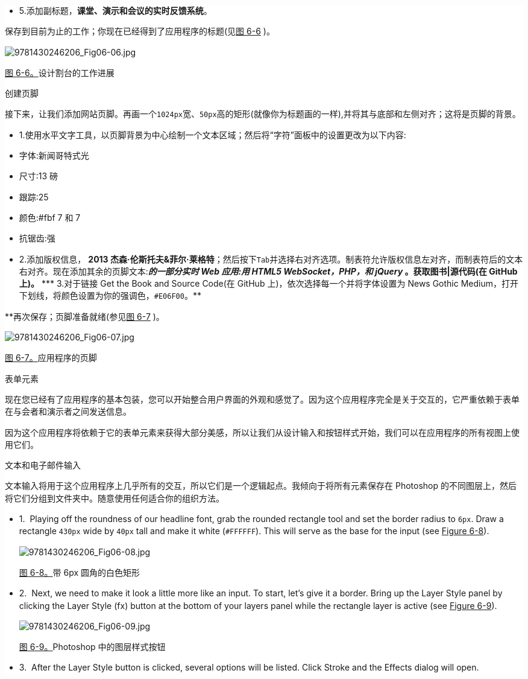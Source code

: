 *   5.添加副标题，**课堂、演示和会议的实时反馈系统**。

保存到目前为止的工作；你现在已经得到了应用程序的标题(见[图 6-6](#Fig6) )。

![9781430246206_Fig06-06.jpg](images/9781430246206_Fig06-06.jpg)

[图 6-6。](#_Fig6)设计割台的工作进展

创建页脚

接下来，让我们添加网站页脚。再画一个`1024px`宽、`50px`高的矩形(就像你为标题画的一样),并将其与底部和左侧对齐；这将是页脚的背景。

*   1.使用水平文字工具，以页脚背景为中心绘制一个文本区域；然后将“字符”面板中的设置更改为以下内容:

*   字体:新闻哥特式光
*   尺寸:13 磅
*   跟踪:25
*   颜色:#fbf 7 和 7
*   抗锯齿:强

*   2.添加版权信息， **2013 杰森·伦斯托夫&菲尔·莱格特**；然后按下`Tab`并选择右对齐选项。制表符允许版权信息左对齐，而制表符后的文本右对齐。现在添加其余的页脚文本:*****的一部分实时 Web 应用:用 HTML5 WebSocket，PHP，和 jQuery*** **。获取图书|源代码(在 GitHub 上)**。**
***   3.对于链接 Get the Book and Source Code(在 GitHub 上)，依次选择每一个并将字体设置为 News Gothic Medium，打开下划线，将颜色设置为你的强调色，`#E06F00`。**

 **再次保存；页脚准备就绪(参见[图 6-7](#Fig7) )。

![9781430246206_Fig06-07.jpg](images/9781430246206_Fig06-07.jpg)

[图 6-7。](#_Fig7)应用程序的页脚

表单元素

现在您已经有了应用程序的基本包装，您可以开始整合用户界面的外观和感觉了。因为这个应用程序完全是关于交互的，它严重依赖于表单在与会者和演示者之间发送信息。

因为这个应用程序将依赖于它的表单元素来获得大部分美感，所以让我们从设计输入和按钮样式开始，我们可以在应用程序的所有视图上使用它们。

文本和电子邮件输入

文本输入将用于这个应用程序上几乎所有的交互，所以它们是一个逻辑起点。我倾向于将所有元素保存在 Photoshop 的不同图层上，然后将它们分组到文件夹中。随意使用任何适合你的组织方法。

*   1.  Playing off the roundness of our headline font, grab the rounded rectangle tool and set the border radius to `6px`. Draw a rectangle `430px` wide by `40px` tall and make it white (`#FFFFFF`). This will serve as the base for the input (see [Figure 6-8](#Fig8)).

    ![9781430246206_Fig06-08.jpg](images/9781430246206_Fig06-08.jpg)

    [图 6-8。](#_Fig8)带 6px 圆角的白色矩形

*   2.  Next, we need to make it look a little more like an input. To start, let’s give it a border. Bring up the Layer Style panel by clicking the Layer Style (fx) button at the bottom of your layers panel while the rectangle layer is active (see [Figure 6-9](#Fig9)).

    ![9781430246206_Fig06-09.jpg](images/9781430246206_Fig06-09.jpg)

    [图 6-9。](#_Fig9)Photoshop 中的图层样式按钮

*   3.  After the Layer Style button is clicked, several options will be listed. Click Stroke and the Effects dialog will open.
